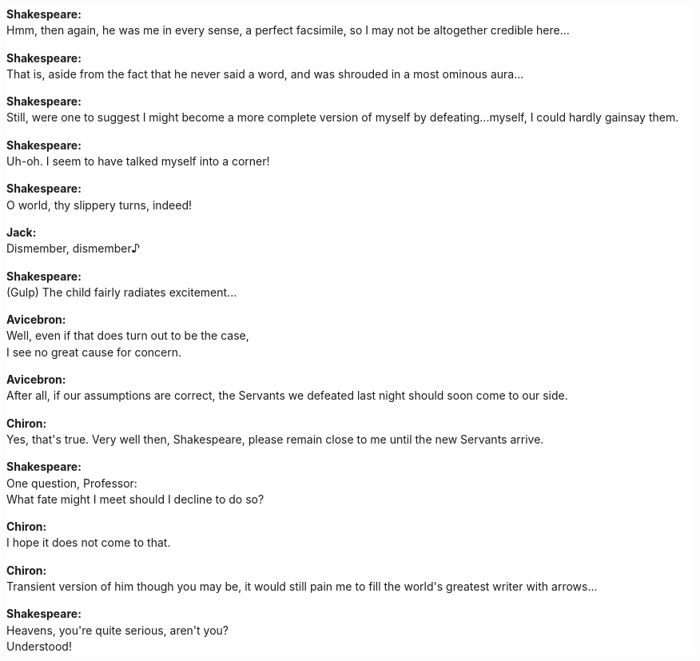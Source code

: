 **Shakespeare:**   
Hmm, then again, he was me in every sense, a perfect facsimile, so I may not be altogether credible here...  
  
   
**Shakespeare:**   
That is, aside from the fact that he never said a word, and was shrouded in a most ominous aura...  
  
   
**Shakespeare:**   
Still, were one to suggest I might become a more complete version of myself by defeating...myself, I could hardly gainsay them.  
  
   
**Shakespeare:**   
Uh-oh. I seem to have talked myself into a corner!  
  
   
**Shakespeare:**   
O world, thy slippery turns, indeed!  
  
   
**Jack:**   
Dismember, dismember♪  
  
   
**Shakespeare:**   
(Gulp) The child fairly radiates excitement...  
  
   
**Avicebron:**   
Well, even if that does turn out to be the case,  
I see no great cause for concern.  
  
   
**Avicebron:**   
After all, if our assumptions are correct, the Servants we defeated last night should soon come to our side.  
  
   
**Chiron:**   
Yes, that's true. Very well then, Shakespeare, please remain close to me until the new Servants arrive.  
  
   
**Shakespeare:**   
One question, Professor:  
What fate might I meet should I decline to do so?  
  
   
**Chiron:**   
I hope it does not come to that.  
  
   
**Chiron:**   
Transient version of him though you may be, it would still pain me to fill the world's greatest writer with arrows...  
  
   
**Shakespeare:**   
Heavens, you're quite serious, aren't you?  
Understood!  
  